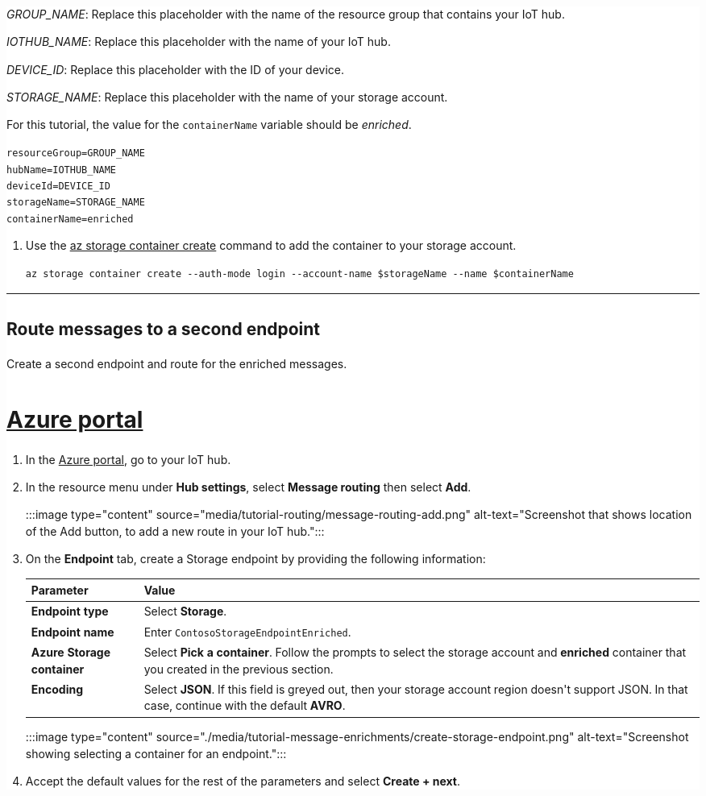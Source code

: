    *GROUP_NAME*: Replace this placeholder with the name of the resource group that contains your IoT hub.

   *IOTHUB_NAME*: Replace this placeholder with the name of your IoT hub.

   *DEVICE_ID*: Replace this placeholder with the ID of your device.

   *STORAGE_NAME*: Replace this placeholder with the name of your storage account.

   For this tutorial, the value for the `containerName` variable should be *enriched*.

   ```azurecli-interactive
   resourceGroup=GROUP_NAME
   hubName=IOTHUB_NAME
   deviceId=DEVICE_ID
   storageName=STORAGE_NAME
   containerName=enriched
   ```

1. Use the [az storage container create](/cli/azure/storage/container#az-storage-container-create) command to add the container to your storage account.

   ```azurecli-interactive
   az storage container create --auth-mode login --account-name $storageName --name $containerName
   ```

---

## Route messages to a second endpoint

Create a second endpoint and route for the enriched messages.

# [Azure portal](#tab/portal)

1. In the [Azure portal](https://portal.azure.com), go to your IoT hub.

1. In the resource menu under **Hub settings**,  select **Message routing** then select **Add**.

   :::image type="content" source="media/tutorial-routing/message-routing-add.png" alt-text="Screenshot that shows location of the Add button, to add a new route in your IoT hub.":::

1. On the **Endpoint** tab, create a Storage endpoint by providing the following information:

   | Parameter | Value |
   | --------- | ----- |
   | **Endpoint type** | Select **Storage**. |
   | **Endpoint name** | Enter `ContosoStorageEndpointEnriched`. |
   | **Azure Storage container** | Select **Pick a container**. Follow the prompts to select the storage account and **enriched** container that you created in the previous section. |
   | **Encoding** | Select **JSON**. If this field is greyed out, then your storage account region doesn't support JSON. In that case, continue with the default **AVRO**. |

   :::image type="content" source="./media/tutorial-message-enrichments/create-storage-endpoint.png" alt-text="Screenshot showing selecting a container for an endpoint.":::

1. Accept the default values for the rest of the parameters and select **Create + next**.
